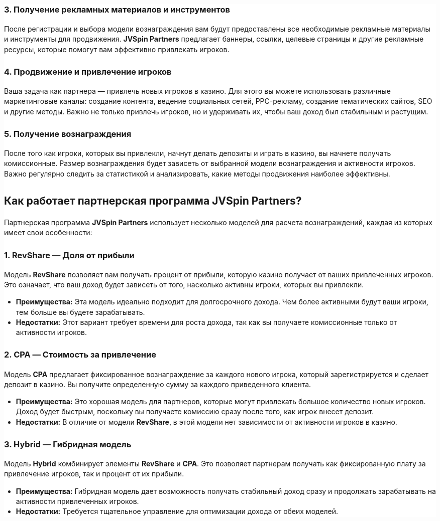 ### 3. **Получение рекламных материалов и инструментов**

После регистрации и выбора модели вознаграждения вам будут предоставлены все необходимые рекламные материалы и инструменты для продвижения. **JVSpin Partners** предлагает баннеры, ссылки, целевые страницы и другие рекламные ресурсы, которые помогут вам эффективно привлекать игроков.

### 4. **Продвижение и привлечение игроков**

Ваша задача как партнера — привлечь новых игроков в казино. Для этого вы можете использовать различные маркетинговые каналы: создание контента, ведение социальных сетей, PPC-рекламу, создание тематических сайтов, SEO и другие методы. Важно не только привлечь игроков, но и удерживать их, чтобы ваш доход был стабильным и растущим.

### 5. **Получение вознаграждения**

После того как игроки, которых вы привлекли, начнут делать депозиты и играть в казино, вы начнете получать комиссионные. Размер вознаграждения будет зависеть от выбранной модели вознаграждения и активности игроков. Важно регулярно следить за статистикой и анализировать, какие методы продвижения наиболее эффективны.

## Как работает партнерская программа JVSpin Partners?

Партнерская программа **JVSpin Partners** использует несколько моделей для расчета вознаграждений, каждая из которых имеет свои особенности:

### 1. **RevShare — Доля от прибыли**

Модель **RevShare** позволяет вам получать процент от прибыли, которую казино получает от ваших привлеченных игроков. Это означает, что ваш доход будет зависеть от того, насколько активны игроки, которых вы привлекли.

* **Преимущества:** Эта модель идеально подходит для долгосрочного дохода. Чем более активными будут ваши игроки, тем больше вы будете зарабатывать.
* **Недостатки:** Этот вариант требует времени для роста дохода, так как вы получаете комиссионные только от активности игроков.

### 2. **CPA — Стоимость за привлечение**

Модель **CPA** предлагает фиксированное вознаграждение за каждого нового игрока, который зарегистрируется и сделает депозит в казино. Вы получите определенную сумму за каждого приведенного клиента.

* **Преимущества:** Это хорошая модель для партнеров, которые могут привлекать большое количество новых игроков. Доход будет быстрым, поскольку вы получаете комиссию сразу после того, как игрок внесет депозит.
* **Недостатки:** В отличие от модели **RevShare**, в этой модели нет зависимости от активности игроков в казино.

### 3. **Hybrid — Гибридная модель**

Модель **Hybrid** комбинирует элементы **RevShare** и **CPA**. Это позволяет партнерам получать как фиксированную плату за привлечение игроков, так и процент от их прибыли.

* **Преимущества:** Гибридная модель дает возможность получать стабильный доход сразу и продолжать зарабатывать на активности привлеченных игроков.
* **Недостатки:** Требуется тщательное управление для оптимизации дохода от обеих моделей.
